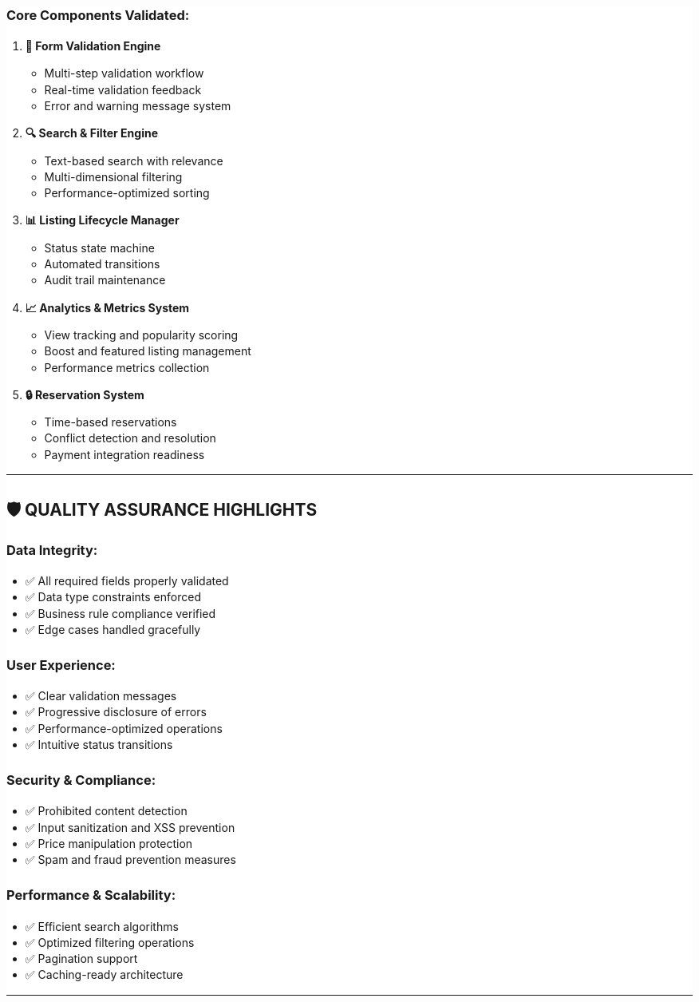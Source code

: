 ### **Core Components Validated:**
1. **📝 Form Validation Engine**
   - Multi-step validation workflow
   - Real-time validation feedback
   - Error and warning message system

2. **🔍 Search & Filter Engine**
   - Text-based search with relevance
   - Multi-dimensional filtering
   - Performance-optimized sorting

3. **📊 Listing Lifecycle Manager**
   - Status state machine
   - Automated transitions
   - Audit trail maintenance

4. **📈 Analytics & Metrics System**
   - View tracking and popularity scoring
   - Boost and featured listing management
   - Performance metrics collection

5. **🔒 Reservation System**
   - Time-based reservations
   - Conflict detection and resolution
   - Payment integration readiness

---

## 🛡️ **QUALITY ASSURANCE HIGHLIGHTS**

### **Data Integrity:**
- ✅ All required fields properly validated
- ✅ Data type constraints enforced
- ✅ Business rule compliance verified
- ✅ Edge cases handled gracefully

### **User Experience:**
- ✅ Clear validation messages
- ✅ Progressive disclosure of errors
- ✅ Performance-optimized operations
- ✅ Intuitive status transitions

### **Security & Compliance:**
- ✅ Prohibited content detection
- ✅ Input sanitization and XSS prevention
- ✅ Price manipulation protection
- ✅ Spam and fraud prevention measures

### **Performance & Scalability:**
- ✅ Efficient search algorithms
- ✅ Optimized filtering operations
- ✅ Pagination support
- ✅ Caching-ready architecture

---